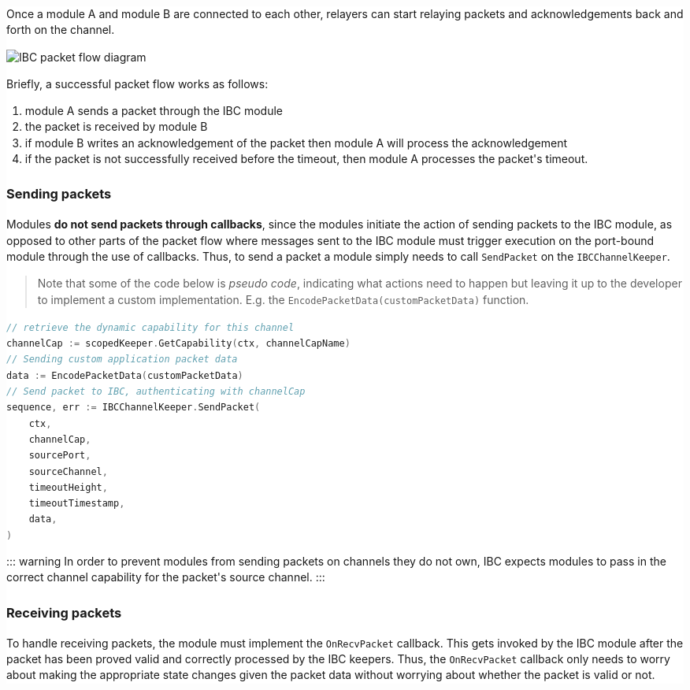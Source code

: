 Once a module A and module B are connected to each other, relayers can start relaying packets and acknowledgements back and forth on the channel.

![IBC packet flow diagram](https://ibcprotocol.org/_nuxt/img/packet_flow.1d89ee0.png)

Briefly, a successful packet flow works as follows:

1. module A sends a packet through the IBC module
2. the packet is received by module B
3. if module B writes an acknowledgement of the packet then module A will process the
   acknowledgement
4. if the packet is not successfully received before the timeout, then module A processes the
   packet's timeout.

### Sending packets

Modules **do not send packets through callbacks**, since the modules initiate the action of sending packets to the IBC module, as opposed to other parts of the packet flow where messages sent to the IBC
module must trigger execution on the port-bound module through the use of callbacks. Thus, to send a packet a module simply needs to call `SendPacket` on the `IBCChannelKeeper`.

> Note that some of the code below is _pseudo code_, indicating what actions need to happen but leaving it up to the developer to implement a custom implementation. E.g. the `EncodePacketData(customPacketData)` function.

```go
// retrieve the dynamic capability for this channel
channelCap := scopedKeeper.GetCapability(ctx, channelCapName)
// Sending custom application packet data
data := EncodePacketData(customPacketData)
// Send packet to IBC, authenticating with channelCap
sequence, err := IBCChannelKeeper.SendPacket(
    ctx,
    channelCap,
    sourcePort,
    sourceChannel,
    timeoutHeight,
    timeoutTimestamp,
    data,
)
```

::: warning
In order to prevent modules from sending packets on channels they do not own, IBC expects
modules to pass in the correct channel capability for the packet's source channel.
:::

### Receiving packets

To handle receiving packets, the module must implement the `OnRecvPacket` callback. This gets
invoked by the IBC module after the packet has been proved valid and correctly processed by the IBC
keepers. Thus, the `OnRecvPacket` callback only needs to worry about making the appropriate state
changes given the packet data without worrying about whether the packet is valid or not.

